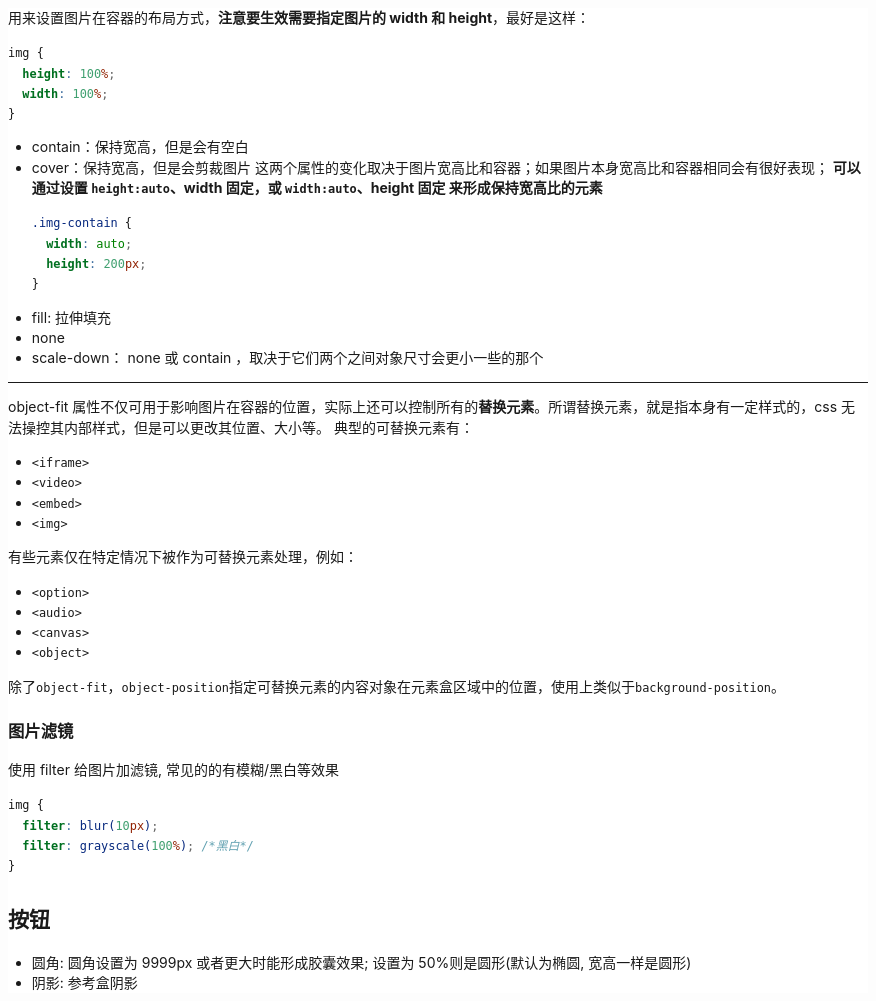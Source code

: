 用来设置图片在容器的布局方式，**注意要生效需要指定图片的 width 和 height**，最好是这样：

```css
img {
  height: 100%;
  width: 100%;
}
```

- contain：保持宽高，但是会有空白
- cover：保持宽高，但是会剪裁图片
  这两个属性的变化取决于图片宽高比和容器；如果图片本身宽高比和容器相同会有很好表现；
  **可以通过设置 `height:auto`、width 固定，或 `width:auto`、height 固定 来形成保持宽高比的元素**
  ```css
  .img-contain {
    width: auto;
    height: 200px;
  }
  ```
- fill: 拉伸填充
- none
- scale-down： none 或 contain ，取决于它们两个之间对象尺寸会更小一些的那个

---

object-fit 属性不仅可用于影响图片在容器的位置，实际上还可以控制所有的**替换元素**。所谓替换元素，就是指本身有一定样式的，css 无法操控其内部样式，但是可以更改其位置、大小等。
典型的可替换元素有：

- `<iframe>`
- `<video>`
- `<embed>`
- `<img>`

有些元素仅在特定情况下被作为可替换元素处理，例如：

- `<option>`
- `<audio>`
- `<canvas>`
- `<object>`

除了`object-fit`，`object-position`指定可替换元素的内容对象在元素盒区域中的位置，使用上类似于`background-position`。

### 图片滤镜

使用 filter 给图片加滤镜, 常见的的有模糊/黑白等效果

```css
img {
  filter: blur(10px);
  filter: grayscale(100%); /*黑白*/
}
```

## 按钮

- 圆角: 圆角设置为 9999px 或者更大时能形成胶囊效果; 设置为 50%则是圆形(默认为椭圆, 宽高一样是圆形)
- 阴影: 参考盒阴影
